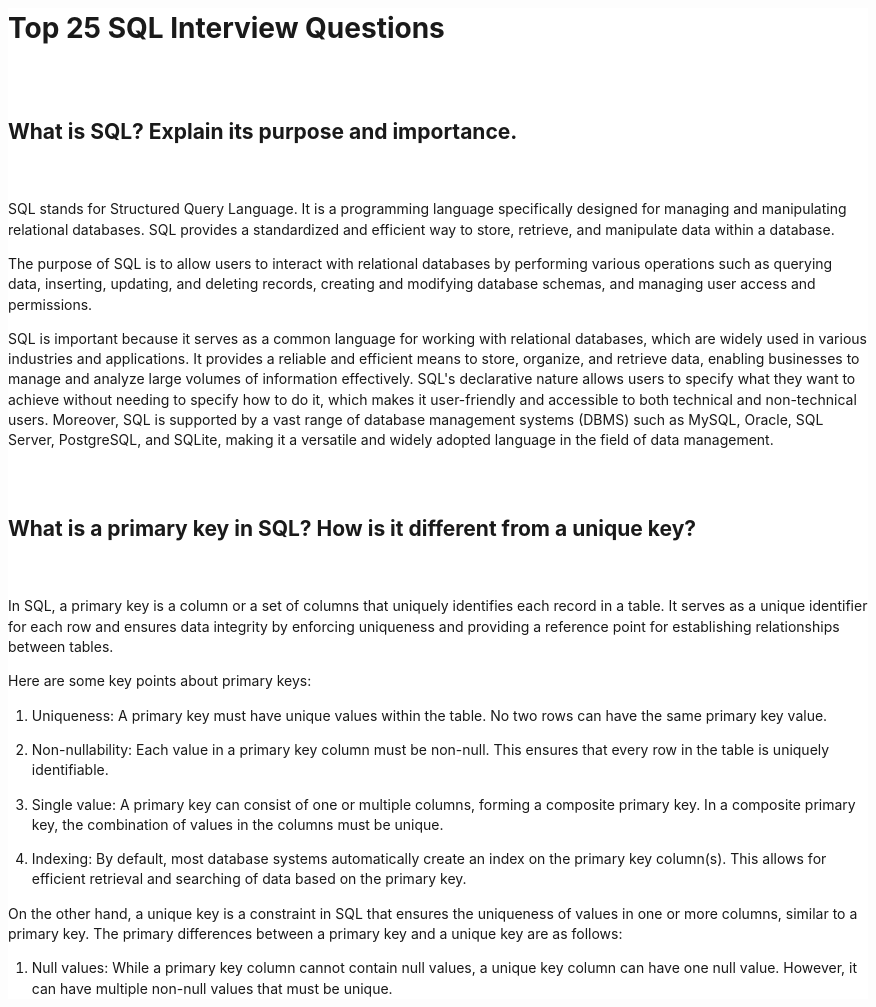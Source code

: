 # Top 25 SQL Interview Questions

<br>

## What is SQL? Explain its purpose and importance.

<br>

SQL stands for Structured Query Language. It is a programming language specifically designed for managing and manipulating relational databases. SQL provides a standardized and efficient way to store, retrieve, and manipulate data within a database.

The purpose of SQL is to allow users to interact with relational databases by performing various operations such as querying data, inserting, updating, and deleting records, creating and modifying database schemas, and managing user access and permissions.

SQL is important because it serves as a common language for working with relational databases, which are widely used in various industries and applications. It provides a reliable and efficient means to store, organize, and retrieve data, enabling businesses to manage and analyze large volumes of information effectively. SQL's declarative nature allows users to specify what they want to achieve without needing to specify how to do it, which makes it user-friendly and accessible to both technical and non-technical users. Moreover, SQL is supported by a vast range of database management systems (DBMS) such as MySQL, Oracle, SQL Server, PostgreSQL, and SQLite, making it a versatile and widely adopted language in the field of data management.

<br>

## What is a primary key in SQL? How is it different from a unique key?

<br>

In SQL, a primary key is a column or a set of columns that uniquely identifies each record in a table. It serves as a unique identifier for each row and ensures data integrity by enforcing uniqueness and providing a reference point for establishing relationships between tables.

Here are some key points about primary keys:

1. Uniqueness: A primary key must have unique values within the table. No two rows can have the same primary key value.

2. Non-nullability: Each value in a primary key column must be non-null. This ensures that every row in the table is uniquely identifiable.

3. Single value: A primary key can consist of one or multiple columns, forming a composite primary key. In a composite primary key, the combination of values in the columns must be unique.

4. Indexing: By default, most database systems automatically create an index on the primary key column(s). This allows for efficient retrieval and searching of data based on the primary key.

On the other hand, a unique key is a constraint in SQL that ensures the uniqueness of values in one or more columns, similar to a primary key. The primary differences between a primary key and a unique key are as follows:

1. Null values: While a primary key column cannot contain null values, a unique key column can have one null value. However, it can have multiple non-null values that must be unique.
